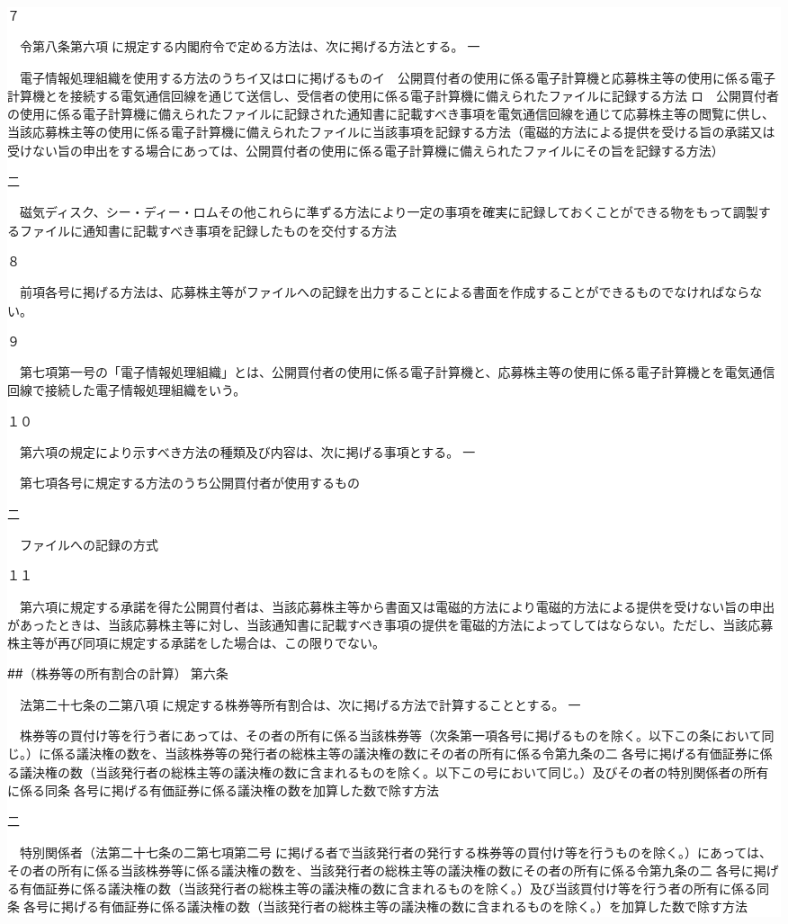 ７

　令第八条第六項
に規定する内閣府令で定める方法は、次に掲げる方法とする。
一

　電子情報処理組織を使用する方法のうちイ又はロに掲げるものイ　公開買付者の使用に係る電子計算機と応募株主等の使用に係る電子計算機とを接続する電気通信回線を通じて送信し、受信者の使用に係る電子計算機に備えられたファイルに記録する方法
ロ　公開買付者の使用に係る電子計算機に備えられたファイルに記録された通知書に記載すべき事項を電気通信回線を通じて応募株主等の閲覧に供し、当該応募株主等の使用に係る電子計算機に備えられたファイルに当該事項を記録する方法（電磁的方法による提供を受ける旨の承諾又は受けない旨の申出をする場合にあっては、公開買付者の使用に係る電子計算機に備えられたファイルにその旨を記録する方法）



二

　磁気ディスク、シー・ディー・ロムその他これらに準ずる方法により一定の事項を確実に記録しておくことができる物をもって調製するファイルに通知書に記載すべき事項を記録したものを交付する方法


８

　前項各号に掲げる方法は、応募株主等がファイルへの記録を出力することによる書面を作成することができるものでなければならない。

９

　第七項第一号の「電子情報処理組織」とは、公開買付者の使用に係る電子計算機と、応募株主等の使用に係る電子計算機とを電気通信回線で接続した電子情報処理組織をいう。

１０

　第六項の規定により示すべき方法の種類及び内容は、次に掲げる事項とする。 
一

　第七項各号に規定する方法のうち公開買付者が使用するもの 

二

　ファイルへの記録の方式


１１

　第六項に規定する承諾を得た公開買付者は、当該応募株主等から書面又は電磁的方法により電磁的方法による提供を受けない旨の申出があったときは、当該応募株主等に対し、当該通知書に記載すべき事項の提供を電磁的方法によってしてはならない。ただし、当該応募株主等が再び同項に規定する承諾をした場合は、この限りでない。 



##（株券等の所有割合の計算）
第六条

　法第二十七条の二第八項
に規定する株券等所有割合は、次に掲げる方法で計算することとする。
一

　株券等の買付け等を行う者にあっては、その者の所有に係る当該株券等（次条第一項各号に掲げるものを除く。以下この条において同じ。）に係る議決権の数を、当該株券等の発行者の総株主等の議決権の数にその者の所有に係る令第九条の二
各号に掲げる有価証券に係る議決権の数（当該発行者の総株主等の議決権の数に含まれるものを除く。以下この号において同じ。）及びその者の特別関係者の所有に係る同条
各号に掲げる有価証券に係る議決権の数を加算した数で除す方法

二

　特別関係者（法第二十七条の二第七項第二号
に掲げる者で当該発行者の発行する株券等の買付け等を行うものを除く。）にあっては、その者の所有に係る当該株券等に係る議決権の数を、当該発行者の総株主等の議決権の数にその者の所有に係る令第九条の二
各号に掲げる有価証券に係る議決権の数（当該発行者の総株主等の議決権の数に含まれるものを除く。）及び当該買付け等を行う者の所有に係る同条
各号に掲げる有価証券に係る議決権の数（当該発行者の総株主等の議決権の数に含まれるものを除く。）を加算した数で除す方法
